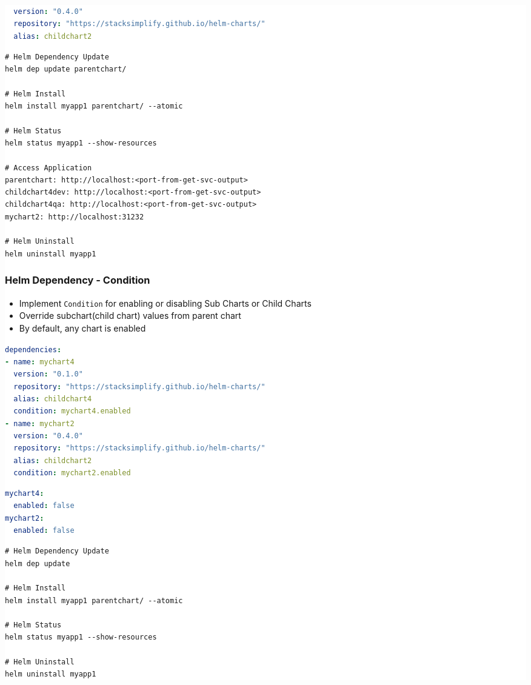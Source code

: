 ```yaml
  version: "0.4.0"
  repository: "https://stacksimplify.github.io/helm-charts/"
  alias: childchart2
```

```t
# Helm Dependency Update
helm dep update parentchart/

# Helm Install
helm install myapp1 parentchart/ --atomic

# Helm Status
helm status myapp1 --show-resources

# Access Application
parentchart: http://localhost:<port-from-get-svc-output>
childchart4dev: http://localhost:<port-from-get-svc-output>
childchart4qa: http://localhost:<port-from-get-svc-output>
mychart2: http://localhost:31232

# Helm Uninstall
helm uninstall myapp1
```

### Helm Dependency - Condition

- Implement `Condition` for enabling or disabling Sub Charts or Child Charts
- Override subchart(child chart) values from parent chart
- By default, any chart is enabled

```yaml
dependencies:
- name: mychart4
  version: "0.1.0"
  repository: "https://stacksimplify.github.io/helm-charts/"
  alias: childchart4
  condition: mychart4.enabled
- name: mychart2
  version: "0.4.0"
  repository: "https://stacksimplify.github.io/helm-charts/"
  alias: childchart2
  condition: mychart2.enabled
```

```yaml
mychart4:
  enabled: false
mychart2:
  enabled: false
```

```t
# Helm Dependency Update
helm dep update

# Helm Install
helm install myapp1 parentchart/ --atomic

# Helm Status
helm status myapp1 --show-resources

# Helm Uninstall
helm uninstall myapp1
```
